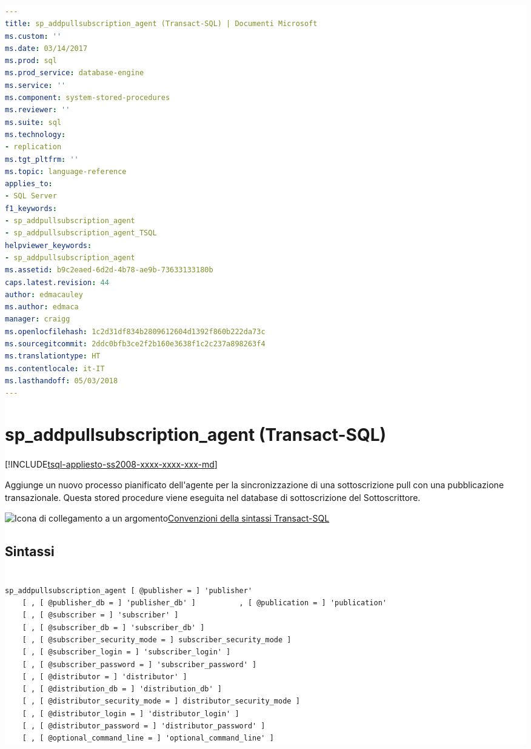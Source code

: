 ```yaml
---
title: sp_addpullsubscription_agent (Transact-SQL) | Documenti Microsoft
ms.custom: ''
ms.date: 03/14/2017
ms.prod: sql
ms.prod_service: database-engine
ms.service: ''
ms.component: system-stored-procedures
ms.reviewer: ''
ms.suite: sql
ms.technology:
- replication
ms.tgt_pltfrm: ''
ms.topic: language-reference
applies_to:
- SQL Server
f1_keywords:
- sp_addpullsubscription_agent
- sp_addpullsubscription_agent_TSQL
helpviewer_keywords:
- sp_addpullsubscription_agent
ms.assetid: b9c2eaed-6d2d-4b78-ae9b-73633133180b
caps.latest.revision: 44
author: edmacauley
ms.author: edmaca
manager: craigg
ms.openlocfilehash: 1c2d31df834b2809612604d1392f860b222da73c
ms.sourcegitcommit: 2ddc0bfb3ce2f2b160e3638f1c2c237a898263f4
ms.translationtype: HT
ms.contentlocale: it-IT
ms.lasthandoff: 05/03/2018
---
```

# <a name="spaddpullsubscriptionagent-transact-sql"></a>sp_addpullsubscription_agent (Transact-SQL)
[!INCLUDE[tsql-appliesto-ss2008-xxxx-xxxx-xxx-md](../../includes/tsql-appliesto-ss2008-xxxx-xxxx-xxx-md.md)]
 
  Aggiunge un nuovo processo pianificato dell'agente per la sincronizzazione di una sottoscrizione pull con una pubblicazione transazionale. Questa stored procedure viene eseguita nel database di sottoscrizione del Sottoscrittore.  
  
 ![Icona di collegamento a un argomento](../../database-engine/configure-windows/media/topic-link.gif "Icona di collegamento a un argomento")[Convenzioni della sintassi Transact-SQL](../../t-sql/language-elements/transact-sql-syntax-conventions-transact-sql.md)  
  
## <a name="syntax"></a>Sintassi  
  
```  
  
sp_addpullsubscription_agent [ @publisher = ] 'publisher'  
    [ , [ @publisher_db = ] 'publisher_db' ]          , [ @publication = ] 'publication'  
    [ , [ @subscriber = ] 'subscriber' ]  
    [ , [ @subscriber_db = ] 'subscriber_db' ]  
    [ , [ @subscriber_security_mode = ] subscriber_security_mode ]  
    [ , [ @subscriber_login = ] 'subscriber_login' ]  
    [ , [ @subscriber_password = ] 'subscriber_password' ]  
    [ , [ @distributor = ] 'distributor' ]  
    [ , [ @distribution_db = ] 'distribution_db' ]  
    [ , [ @distributor_security_mode = ] distributor_security_mode ]  
    [ , [ @distributor_login = ] 'distributor_login' ]  
    [ , [ @distributor_password = ] 'distributor_password' ]  
    [ , [ @optional_command_line = ] 'optional_command_line' ]  
```